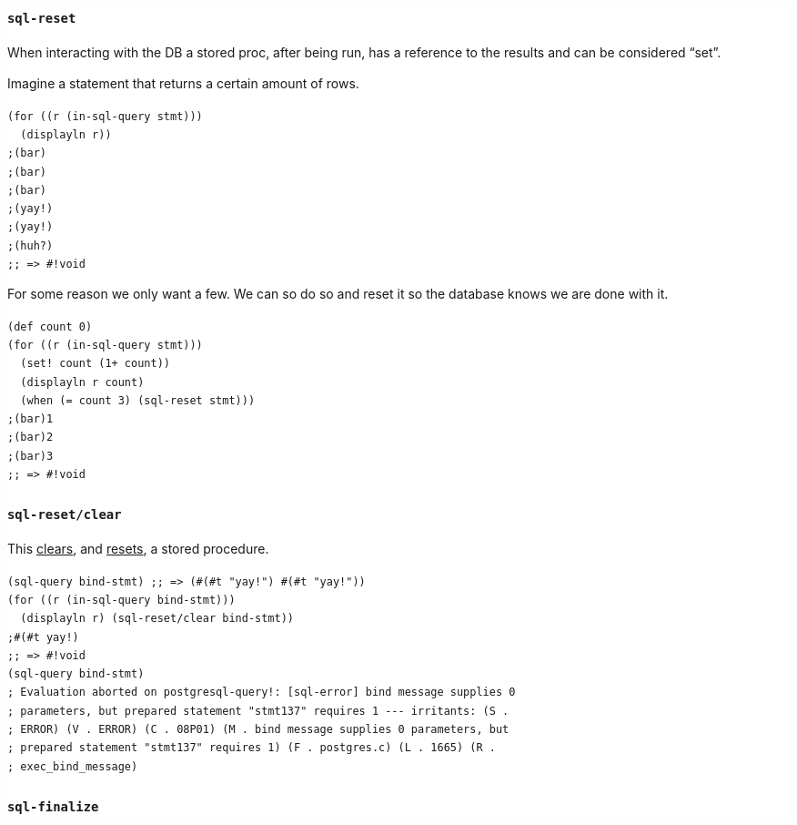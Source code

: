 
<a id="sqlReset"></a>

### `sql-reset`

When interacting with the DB a stored proc, after being run, has a reference to
the results and can be considered &ldquo;set&rdquo;.

Imagine a statement that returns a certain amount of rows.

    (for ((r (in-sql-query stmt)))
      (displayln r))
    ;(bar)
    ;(bar)
    ;(bar)
    ;(yay!)
    ;(yay!)
    ;(huh?)
    ;; => #!void

For some reason we only want a few. We can so do so and reset it so the database
knows we are done with it.

    (def count 0)
    (for ((r (in-sql-query stmt)))
      (set! count (1+ count))
      (displayln r count)
      (when (= count 3) (sql-reset stmt)))
    ;(bar)1
    ;(bar)2
    ;(bar)3
    ;; => #!void


<a id="sqlResetClear"></a>

### `sql-reset/clear`

This [clears](#sqlClear), and [resets](#sqlReset), a stored procedure.

    (sql-query bind-stmt) ;; => (#(#t "yay!") #(#t "yay!"))
    (for ((r (in-sql-query bind-stmt)))
      (displayln r) (sql-reset/clear bind-stmt))
    ;#(#t yay!)
    ;; => #!void
    (sql-query bind-stmt)
    ; Evaluation aborted on postgresql-query!: [sql-error] bind message supplies 0
    ; parameters, but prepared statement "stmt137" requires 1 --- irritants: (S .
    ; ERROR) (V . ERROR) (C . 08P01) (M . bind message supplies 0 parameters, but
    ; prepared statement "stmt137" requires 1) (F . postgres.c) (L . 1665) (R .
    ; exec_bind_message)


<a id="sqlFinalize"></a>

### `sql-finalize`

